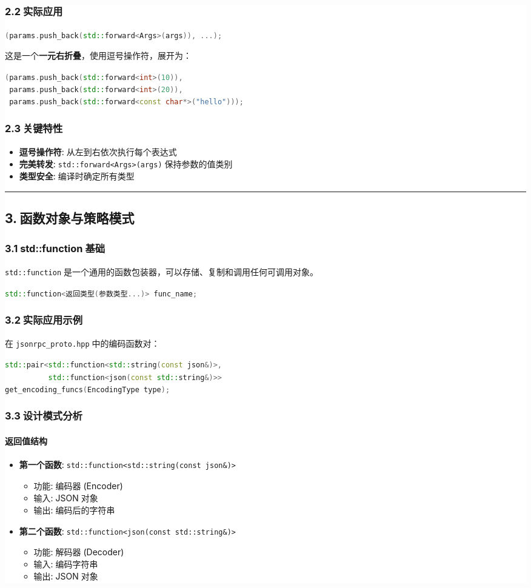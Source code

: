 ### 2.2 实际应用

```cpp
(params.push_back(std::forward<Args>(args)), ...);
```

这是一个**一元右折叠**，使用逗号操作符，展开为：

```cpp
(params.push_back(std::forward<int>(10)),
 params.push_back(std::forward<int>(20)),
 params.push_back(std::forward<const char*>("hello")));
```

### 2.3 关键特性

- **逗号操作符**: 从左到右依次执行每个表达式
- **完美转发**: `std::forward<Args>(args)` 保持参数的值类别
- **类型安全**: 编译时确定所有类型

---

## 3. 函数对象与策略模式

### 3.1 std::function 基础

`std::function` 是一个通用的函数包装器，可以存储、复制和调用任何可调用对象。

```cpp
std::function<返回类型(参数类型...)> func_name;
```

### 3.2 实际应用示例

在 `jsonrpc_proto.hpp` 中的编码函数对：

```cpp
std::pair<std::function<std::string(const json&)>, 
          std::function<json(const std::string&)>> 
get_encoding_funcs(EncodingType type);
```

### 3.3 设计模式分析

#### 返回值结构

- **第一个函数**: `std::function<std::string(const json&)>`
  - 功能: 编码器 (Encoder)
  - 输入: JSON 对象
  - 输出: 编码后的字符串

- **第二个函数**: `std::function<json(const std::string&)>`
  - 功能: 解码器 (Decoder)
  - 输入: 编码字符串
  - 输出: JSON 对象
